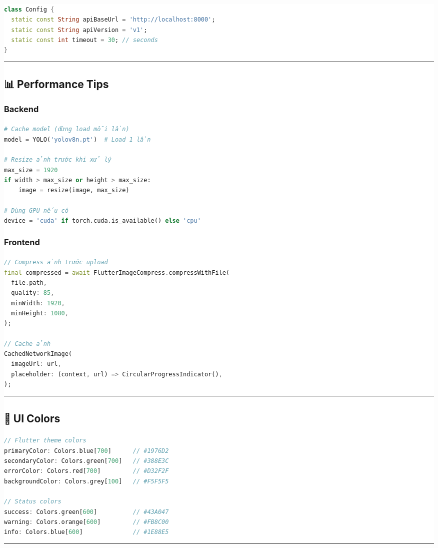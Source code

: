 ```dart
class Config {
  static const String apiBaseUrl = 'http://localhost:8000';
  static const String apiVersion = 'v1';
  static const int timeout = 30; // seconds
}
```

---

## 📊 Performance Tips

### Backend

```python
# Cache model (đừng load mỗi lần)
model = YOLO('yolov8n.pt')  # Load 1 lần

# Resize ảnh trước khi xử lý
max_size = 1920
if width > max_size or height > max_size:
    image = resize(image, max_size)

# Dùng GPU nếu có
device = 'cuda' if torch.cuda.is_available() else 'cpu'
```

### Frontend

```dart
// Compress ảnh trước upload
final compressed = await FlutterImageCompress.compressWithFile(
  file.path,
  quality: 85,
  minWidth: 1920,
  minHeight: 1080,
);

// Cache ảnh
CachedNetworkImage(
  imageUrl: url,
  placeholder: (context, url) => CircularProgressIndicator(),
);
```

---

## 🎨 UI Colors

```dart
// Flutter theme colors
primaryColor: Colors.blue[700]      // #1976D2
secondaryColor: Colors.green[700]   // #388E3C
errorColor: Colors.red[700]         // #D32F2F
backgroundColor: Colors.grey[100]   // #F5F5F5

// Status colors
success: Colors.green[600]          // #43A047
warning: Colors.orange[600]         // #FB8C00
info: Colors.blue[600]              // #1E88E5
```

---